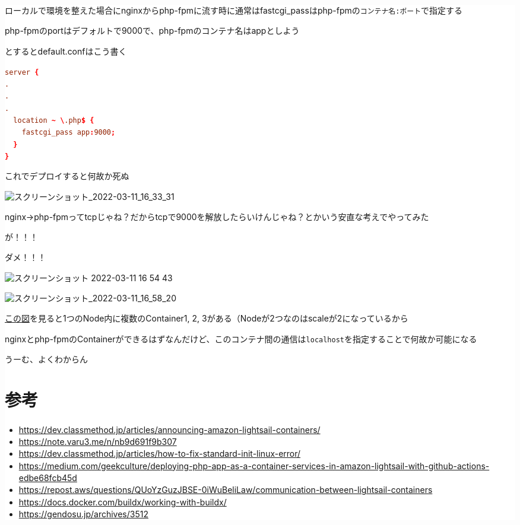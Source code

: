 ローカルで環境を整えた場合にnginxからphp-fpmに流す時に通常はfastcgi_passはphp-fpmの`コンテナ名:ポート`で指定する

php-fpmのportはデフォルトで9000で、php-fpmのコンテナ名はappとしよう

とするとdefault.confはこう書く
```default.conf
server {
.
.
.
  location ~ \.php$ {
    fastcgi_pass app:9000;
  }
}
```

これでデプロイすると何故か死ぬ

![スクリーンショット_2022-03-11_16_33_31](https://user-images.githubusercontent.com/14949022/157824347-5db39c02-9aea-4c56-9173-5fb6ccd13edd.png)

nginx→php-fpmってtcpじゃね？だからtcpで9000を解放したらいけんじゃね？とかいう安直な考えでやってみた

が！！！

ダメ！！！

![スクリーンショット 2022-03-11 16 54 43](https://user-images.githubusercontent.com/14949022/157826110-94eabfb8-4745-43ad-b519-999689a79b60.png)

![スクリーンショット_2022-03-11_16_58_20](https://user-images.githubusercontent.com/14949022/157826398-a2796fea-e6d6-4fa9-bba7-8e7911405cda.png)


[この図](https://lightsail.aws.amazon.com/ls/docs/en_us/articles/amazon-lightsail-container-services)を見ると1つのNode内に複数のContainer1, 2, 3がある（Nodeが2つなのはscaleが2になっているから

nginxとphp-fpmのContainerができるはずなんだけど、このコンテナ間の通信は`localhost`を指定することで何故か可能になる

うーむ、よくわからん

# 参考
- https://dev.classmethod.jp/articles/announcing-amazon-lightsail-containers/
- https://note.varu3.me/n/nb9d691f9b307
- https://dev.classmethod.jp/articles/how-to-fix-standard-init-linux-error/
- https://medium.com/geekculture/deploying-php-app-as-a-container-services-in-amazon-lightsail-with-github-actions-edbe68fcb45d
- https://repost.aws/questions/QUoYzGuzJBSE-0iWuBeliLaw/communication-between-lightsail-containers
- https://docs.docker.com/buildx/working-with-buildx/
- https://gendosu.jp/archives/3512
